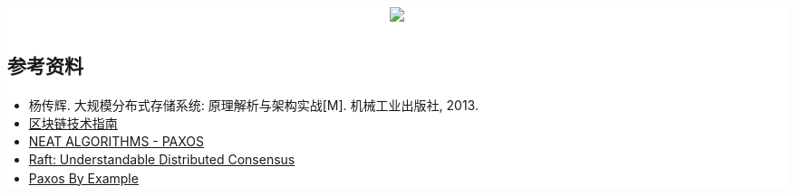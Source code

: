 <div align="center">
<img src="http://dunwu.test.upcdn.net/cs/java/javaweb/distributed/architecture/raft-sync-log-04.gif!zp" />
</div>

## 参考资料

- 杨传辉. 大规模分布式存储系统: 原理解析与架构实战[M]. 机械工业出版社, 2013.
- [区块链技术指南](https://www.gitbook.com/book/yeasy/blockchain_guide/details)
- [NEAT ALGORITHMS - PAXOS](http://harry.me/blog/2014/12/27/neat-algorithms-paxos/)
- [Raft: Understandable Distributed Consensus](http://thesecretlivesofdata.com/raft)
- [Paxos By Example](https://angus.nyc/2012/paxos-by-example/)
